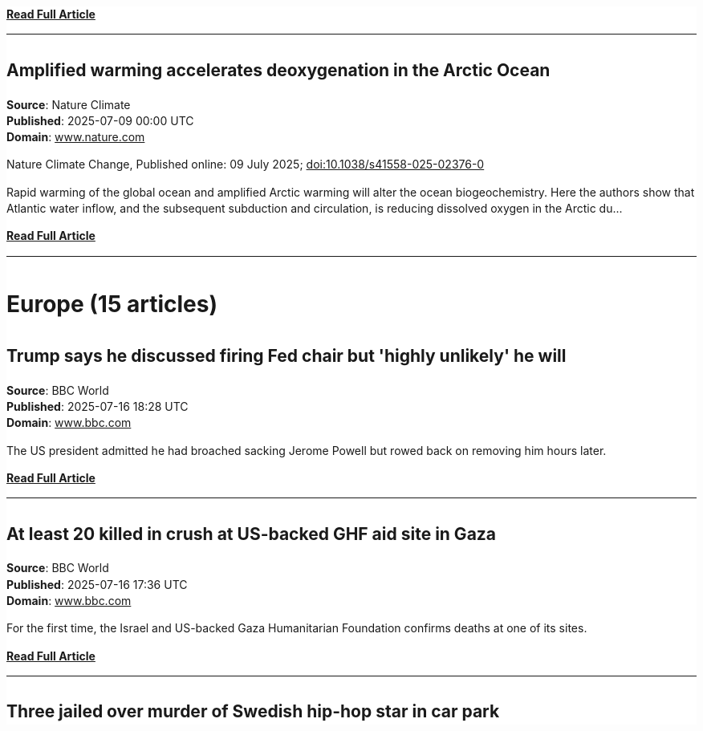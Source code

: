**[Read Full Article](https://www.nature.com/articles/s41558-025-02381-3)**

---

## Amplified warming accelerates deoxygenation in the Arctic Ocean

**Source**: Nature Climate  
**Published**: 2025-07-09 00:00 UTC  
**Domain**: www.nature.com

<p>Nature Climate Change, Published online: 09 July 2025; <a href="https://www.nature.com/articles/s41558-025-02376-0">doi:10.1038/s41558-025-02376-0</a></p>Rapid warming of the global ocean and amplified Arctic warming will alter the ocean biogeochemistry. Here the authors show that Atlantic water inflow, and the subsequent subduction and circulation, is reducing dissolved oxygen in the Arctic du...

**[Read Full Article](https://www.nature.com/articles/s41558-025-02376-0)**

---

# Europe (15 articles)

## Trump says he discussed firing Fed chair but 'highly unlikely' he will

**Source**: BBC World  
**Published**: 2025-07-16 18:28 UTC  
**Domain**: www.bbc.com

The US president admitted he had broached sacking Jerome Powell but rowed back on removing him hours later.

**[Read Full Article](https://www.bbc.com/news/articles/c4geyrdprwjo)**

---

## At least 20 killed in crush at US-backed GHF aid site in Gaza

**Source**: BBC World  
**Published**: 2025-07-16 17:36 UTC  
**Domain**: www.bbc.com

For the first time, the Israel and US-backed Gaza Humanitarian Foundation confirms deaths at one of its sites.

**[Read Full Article](https://www.bbc.com/news/articles/cg4rwrkdlzxo)**

---

## Three jailed over murder of Swedish hip-hop star in car park
